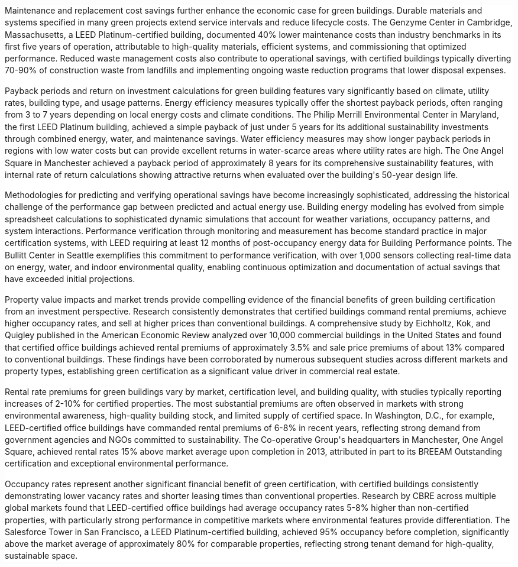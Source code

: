 Maintenance and replacement cost savings further enhance the economic case for green buildings. Durable materials and systems specified in many green projects extend service intervals and reduce lifecycle costs. The Genzyme Center in Cambridge, Massachusetts, a LEED Platinum-certified building, documented 40% lower maintenance costs than industry benchmarks in its first five years of operation, attributable to high-quality materials, efficient systems, and commissioning that optimized performance. Reduced waste management costs also contribute to operational savings, with certified buildings typically diverting 70-90% of construction waste from landfills and implementing ongoing waste reduction programs that lower disposal expenses.

Payback periods and return on investment calculations for green building features vary significantly based on climate, utility rates, building type, and usage patterns. Energy efficiency measures typically offer the shortest payback periods, often ranging from 3 to 7 years depending on local energy costs and climate conditions. The Philip Merrill Environmental Center in Maryland, the first LEED Platinum building, achieved a simple payback of just under 5 years for its additional sustainability investments through combined energy, water, and maintenance savings. Water efficiency measures may show longer payback periods in regions with low water costs but can provide excellent returns in water-scarce areas where utility rates are high. The One Angel Square in Manchester achieved a payback period of approximately 8 years for its comprehensive sustainability features, with internal rate of return calculations showing attractive returns when evaluated over the building's 50-year design life.

Methodologies for predicting and verifying operational savings have become increasingly sophisticated, addressing the historical challenge of the performance gap between predicted and actual energy use. Building energy modeling has evolved from simple spreadsheet calculations to sophisticated dynamic simulations that account for weather variations, occupancy patterns, and system interactions. Performance verification through monitoring and measurement has become standard practice in major certification systems, with LEED requiring at least 12 months of post-occupancy energy data for Building Performance points. The Bullitt Center in Seattle exemplifies this commitment to performance verification, with over 1,000 sensors collecting real-time data on energy, water, and indoor environmental quality, enabling continuous optimization and documentation of actual savings that have exceeded initial projections.

Property value impacts and market trends provide compelling evidence of the financial benefits of green building certification from an investment perspective. Research consistently demonstrates that certified buildings command rental premiums, achieve higher occupancy rates, and sell at higher prices than conventional buildings. A comprehensive study by Eichholtz, Kok, and Quigley published in the American Economic Review analyzed over 10,000 commercial buildings in the United States and found that certified office buildings achieved rental premiums of approximately 3.5% and sale price premiums of about 13% compared to conventional buildings. These findings have been corroborated by numerous subsequent studies across different markets and property types, establishing green certification as a significant value driver in commercial real estate.

Rental rate premiums for green buildings vary by market, certification level, and building quality, with studies typically reporting increases of 2-10% for certified properties. The most substantial premiums are often observed in markets with strong environmental awareness, high-quality building stock, and limited supply of certified space. In Washington, D.C., for example, LEED-certified office buildings have commanded rental premiums of 6-8% in recent years, reflecting strong demand from government agencies and NGOs committed to sustainability. The Co-operative Group's headquarters in Manchester, One Angel Square, achieved rental rates 15% above market average upon completion in 2013, attributed in part to its BREEAM Outstanding certification and exceptional environmental performance.

Occupancy rates represent another significant financial benefit of green certification, with certified buildings consistently demonstrating lower vacancy rates and shorter leasing times than conventional properties. Research by CBRE across multiple global markets found that LEED-certified office buildings had average occupancy rates 5-8% higher than non-certified properties, with particularly strong performance in competitive markets where environmental features provide differentiation. The Salesforce Tower in San Francisco, a LEED Platinum-certified building, achieved 95% occupancy before completion, significantly above the market average of approximately 80% for comparable properties, reflecting strong tenant demand for high-quality, sustainable space.
